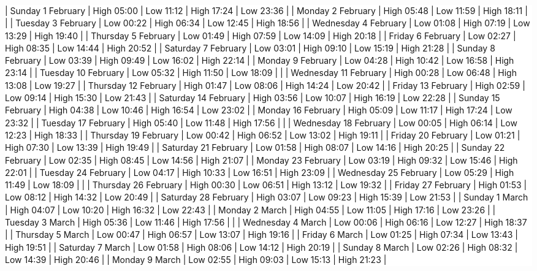| Sunday 1 February | High 05:00 | Low 11:12 | High 17:24 | Low 23:36 | 
| Monday 2 February | High 05:48 | Low 11:59 | High 18:11 |  | 
| Tuesday 3 February | Low 00:22 | High 06:34 | Low 12:45 | High 18:56 | 
| Wednesday 4 February | Low 01:08 | High 07:19 | Low 13:29 | High 19:40 | 
| Thursday 5 February | Low 01:49 | High 07:59 | Low 14:09 | High 20:18 | 
| Friday 6 February | Low 02:27 | High 08:35 | Low 14:44 | High 20:52 | 
| Saturday 7 February | Low 03:01 | High 09:10 | Low 15:19 | High 21:28 | 
| Sunday 8 February | Low 03:39 | High 09:49 | Low 16:02 | High 22:14 | 
| Monday 9 February | Low 04:28 | High 10:42 | Low 16:58 | High 23:14 | 
| Tuesday 10 February | Low 05:32 | High 11:50 | Low 18:09 |  | 
| Wednesday 11 February | High 00:28 | Low 06:48 | High 13:08 | Low 19:27 | 
| Thursday 12 February | High 01:47 | Low 08:06 | High 14:24 | Low 20:42 | 
| Friday 13 February | High 02:59 | Low 09:14 | High 15:30 | Low 21:43 | 
| Saturday 14 February | High 03:56 | Low 10:07 | High 16:19 | Low 22:28 | 
| Sunday 15 February | High 04:38 | Low 10:46 | High 16:54 | Low 23:02 | 
| Monday 16 February | High 05:09 | Low 11:17 | High 17:24 | Low 23:32 | 
| Tuesday 17 February | High 05:40 | Low 11:48 | High 17:56 |  | 
| Wednesday 18 February | Low 00:05 | High 06:14 | Low 12:23 | High 18:33 | 
| Thursday 19 February | Low 00:42 | High 06:52 | Low 13:02 | High 19:11 | 
| Friday 20 February | Low 01:21 | High 07:30 | Low 13:39 | High 19:49 | 
| Saturday 21 February | Low 01:58 | High 08:07 | Low 14:16 | High 20:25 | 
| Sunday 22 February | Low 02:35 | High 08:45 | Low 14:56 | High 21:07 | 
| Monday 23 February | Low 03:19 | High 09:32 | Low 15:46 | High 22:01 | 
| Tuesday 24 February | Low 04:17 | High 10:33 | Low 16:51 | High 23:09 | 
| Wednesday 25 February | Low 05:29 | High 11:49 | Low 18:09 |  | 
| Thursday 26 February | High 00:30 | Low 06:51 | High 13:12 | Low 19:32 | 
| Friday 27 February | High 01:53 | Low 08:12 | High 14:32 | Low 20:49 | 
| Saturday 28 February | High 03:07 | Low 09:23 | High 15:39 | Low 21:53 | 
| Sunday 1 March | High 04:07 | Low 10:20 | High 16:32 | Low 22:43 | 
| Monday 2 March | High 04:55 | Low 11:05 | High 17:16 | Low 23:26 | 
| Tuesday 3 March | High 05:36 | Low 11:46 | High 17:56 |  | 
| Wednesday 4 March | Low 00:06 | High 06:16 | Low 12:27 | High 18:37 | 
| Thursday 5 March | Low 00:47 | High 06:57 | Low 13:07 | High 19:16 | 
| Friday 6 March | Low 01:25 | High 07:34 | Low 13:43 | High 19:51 | 
| Saturday 7 March | Low 01:58 | High 08:06 | Low 14:12 | High 20:19 | 
| Sunday 8 March | Low 02:26 | High 08:32 | Low 14:39 | High 20:46 | 
| Monday 9 March | Low 02:55 | High 09:03 | Low 15:13 | High 21:23 | 